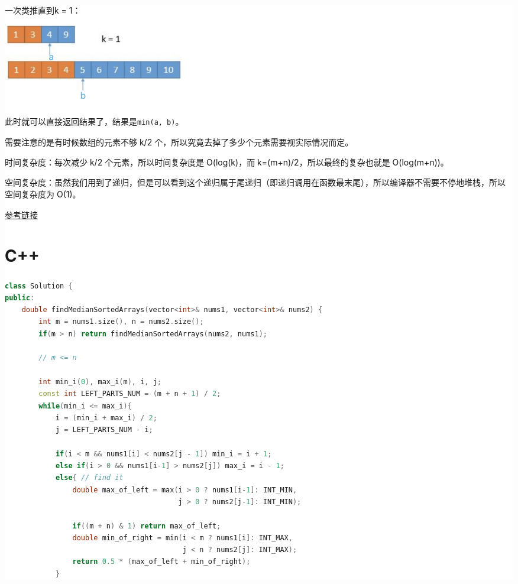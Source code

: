 一次类推直到k = 1：

<div>
<img width="300" src="img/4/4.png" alt="img4"/>
</div>

此时就可以直接返回结果了，结果是`min(a, b)`。


需要注意的是有时候数组的元素不够 k/2 个，所以究竟去掉了多少个元素需要视实际情况而定。

时间复杂度：每次减少 k/2 个元素，所以时间复杂度是 O(log(k)，而 k=(m+n)/2，所以最终的复杂也就是 O(log(m+n))。

空间复杂度：虽然我们用到了递归，但是可以看到这个递归属于尾递归（即递归调用在函数最末尾），所以编译器不需要不停地堆栈，所以空间复杂度为 O(1)。


[参考链接](https://leetcode-cn.com/problems/median-of-two-sorted-arrays/solution/xiang-xi-tong-su-de-si-lu-fen-xi-duo-jie-fa-by-w-2/)


# C++
``` C++
class Solution {
public:
    double findMedianSortedArrays(vector<int>& nums1, vector<int>& nums2) {
        int m = nums1.size(), n = nums2.size();
        if(m > n) return findMedianSortedArrays(nums2, nums1);
        
        // m <= n
        
        int min_i(0), max_i(m), i, j;
        const int LEFT_PARTS_NUM = (m + n + 1) / 2;
        while(min_i <= max_i){
            i = (min_i + max_i) / 2;
            j = LEFT_PARTS_NUM - i;
            
            if(i < m && nums1[i] < nums2[j - 1]) min_i = i + 1;
            else if(i > 0 && nums1[i-1] > nums2[j]) max_i = i - 1;
            else{ // find it
                double max_of_left = max(i > 0 ? nums1[i-1]: INT_MIN, 
                                         j > 0 ? nums2[j-1]: INT_MIN);
                
                if((m + n) & 1) return max_of_left;
                double min_of_right = min(i < m ? nums1[i]: INT_MAX, 
                                          j < n ? nums2[j]: INT_MAX);
                return 0.5 * (max_of_left + min_of_right);
            }
```